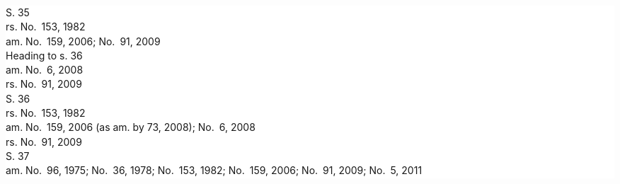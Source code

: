 <tr>
  <td>
    <div>S. 35</div>
  </td>
  <td>
    <div>rs. No. 153, 1982</div>
  </td>
</tr>
<tr>
  <td>
    <div></div>
  </td>
  <td>
    <div>am. No. 159, 2006; No. 91, 2009</div>
  </td>
</tr>
<tr>
  <td>
    <div>Heading to s. 36</div>
  </td>
  <td>
    <div>am. No. 6, 2008</div>
  </td>
</tr>
<tr>
  <td>
    <div></div>
  </td>
  <td>
    <div>rs. No. 91, 2009</div>
  </td>
</tr>
<tr>
  <td>
    <div>S. 36</div>
  </td>
  <td>
    <div>rs. No. 153, 1982</div>
  </td>
</tr>
<tr>
  <td>
    <div></div>
  </td>
  <td>
    <div>am. No. 159, 2006 (as am. by 73, 2008); No. 6, 2008</div>
  </td>
</tr>
<tr>
  <td>
    <div></div>
  </td>
  <td>
    <div>rs. No. 91, 2009</div>
  </td>
</tr>
<tr>
  <td>
    <div>S. 37</div>
  </td>
  <td>
    <div>am. No. 96, 1975; No. 36, 1978; No. 153, 1982; No. 159, 2006; No. 91, 2009; No. 5, 2011</div>
  </td>
</tr>